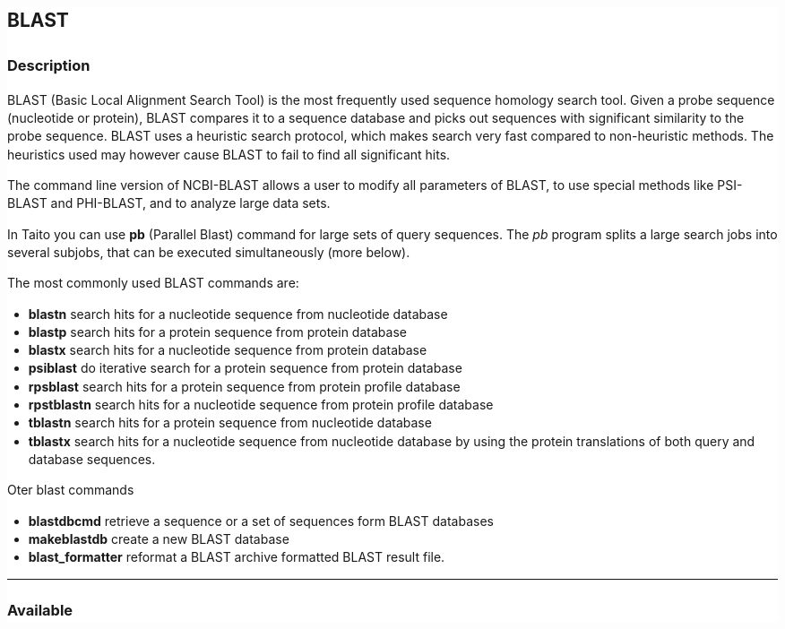 ## BLAST

### Description

BLAST (Basic Local Alignment Search  Tool) is the most frequently used
sequence homology search  tool. Given a probe  sequence (nucleotide or
protein),  BLAST compares  it to  a  sequence database  and picks  out
sequences  with significant  similarity to  the probe  sequence. BLAST
uses  a  heuristic  search  protocol, which  makes  search  very  fast
compared  to non-heuristic  methods. The  heuristics used  may however
cause BLAST to
fail to find all significant hits.  
  
The command  line version of  NCBI-BLAST allows  a user to  modify all
parameters of BLAST, to use special methods like PSI-BLAST and
PHI-BLAST, and to analyze large data sets.  
  
In Taito you can use **pb** (Parallel Blast) command for large sets of
query sequences. The *pb* program splits a large search jobs into
several subjobs, that can be executed simultaneously (more below).  
  
  
The most commonly used BLAST commands are:

-   **blastn** search  hits for a nucleotide  sequence from nucleotide
    database
-    **blastp**  search  hits  for a  protein  sequence  from  protein
    database
-    **blastx** search  hits for  a nucleotide  sequence from  protein
    database
-    **psiblast** do  iterative  search for  a  protein sequence  from
    protein database
-    **rpsblast** search  hits  for a  protein  sequence from  protein
    profile database
-   **rpstblastn** search hits for  a nucleotide sequence from protein
    profile database
-   **tblastn**  search hits  for a  protein sequence  from nucleotide
    database
-   **tblastx** search hits for  a nucleotide sequence from nucleotide
    database  by using  the  protein translations  of  both query  and
    database sequences.

Oter blast commands

-    **blastdbcmd** retrieve  a sequence  or a  set of  sequences form
    BLAST databases
-   **makeblastdb** create a new BLAST database
-    **blast\_formatter** reformat  a  BLAST  archive formatted  BLAST
    result file.

------------------------------------------------------------------------

### Available
